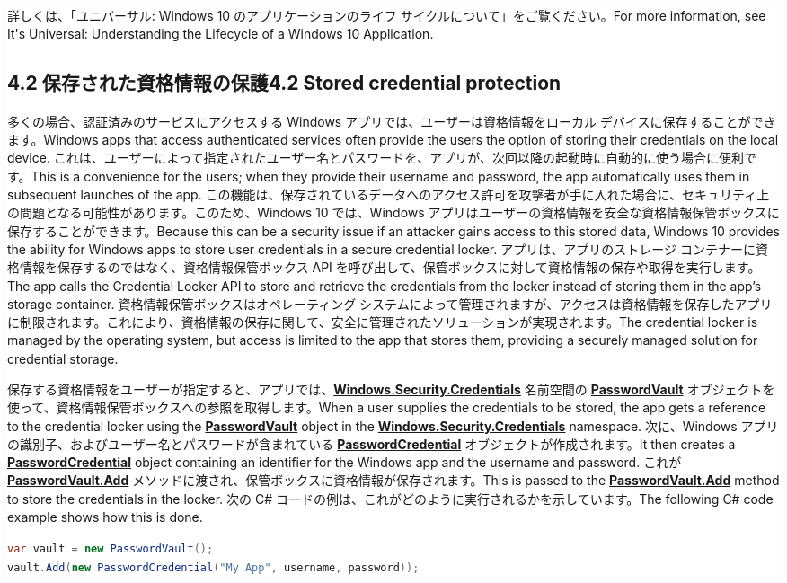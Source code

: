 <span data-ttu-id="6909a-323">詳しくは、「[ユニバーサル: Windows 10 のアプリケーションのライフ サイクルについて](https://visualstudiomagazine.com/articles/2015/09/01/its-universal.aspx)」をご覧ください。</span><span class="sxs-lookup"><span data-stu-id="6909a-323">For more information, see [It's Universal: Understanding the Lifecycle of a Windows 10 Application](https://visualstudiomagazine.com/articles/2015/09/01/its-universal.aspx).</span></span>

## <a name="42-stored-credential-protection"></a><span data-ttu-id="6909a-324">4.2 保存された資格情報の保護</span><span class="sxs-lookup"><span data-stu-id="6909a-324">4.2 Stored credential protection</span></span>


<span data-ttu-id="6909a-325">多くの場合、認証済みのサービスにアクセスする Windows アプリでは、ユーザーは資格情報をローカル デバイスに保存することができます。</span><span class="sxs-lookup"><span data-stu-id="6909a-325">Windows apps that access authenticated services often provide the users the option of storing their credentials on the local device.</span></span> <span data-ttu-id="6909a-326">これは、ユーザーによって指定されたユーザー名とパスワードを、アプリが、次回以降の起動時に自動的に使う場合に便利です。</span><span class="sxs-lookup"><span data-stu-id="6909a-326">This is a convenience for the users; when they provide their username and password, the app automatically uses them in subsequent launches of the app.</span></span> <span data-ttu-id="6909a-327">この機能は、保存されているデータへのアクセス許可を攻撃者が手に入れた場合に、セキュリティ上の問題となる可能性があります。このため、Windows 10 では、Windows アプリはユーザーの資格情報を安全な資格情報保管ボックスに保存することができます。</span><span class="sxs-lookup"><span data-stu-id="6909a-327">Because this can be a security issue if an attacker gains access to this stored data, Windows 10 provides the ability for Windows apps to store user credentials in a secure credential locker.</span></span> <span data-ttu-id="6909a-328">アプリは、アプリのストレージ コンテナーに資格情報を保存するのではなく、資格情報保管ボックス API を呼び出して、保管ボックスに対して資格情報の保存や取得を実行します。</span><span class="sxs-lookup"><span data-stu-id="6909a-328">The app calls the Credential Locker API to store and retrieve the credentials from the locker instead of storing them in the app’s storage container.</span></span> <span data-ttu-id="6909a-329">資格情報保管ボックスはオペレーティング システムによって管理されますが、アクセスは資格情報を保存したアプリに制限されます。これにより、資格情報の保存に関して、安全に管理されたソリューションが実現されます。</span><span class="sxs-lookup"><span data-stu-id="6909a-329">The credential locker is managed by the operating system, but access is limited to the app that stores them, providing a securely managed solution for credential storage.</span></span>

<span data-ttu-id="6909a-330">保存する資格情報をユーザーが指定すると、アプリでは、[**Windows.Security.Credentials**](https://msdn.microsoft.com/library/windows/apps/br227089) 名前空間の [**PasswordVault**](https://msdn.microsoft.com/library/windows/apps/br227081) オブジェクトを使って、資格情報保管ボックスへの参照を取得します。</span><span class="sxs-lookup"><span data-stu-id="6909a-330">When a user supplies the credentials to be stored, the app gets a reference to the credential locker using the [**PasswordVault**](https://msdn.microsoft.com/library/windows/apps/br227081) object in the [**Windows.Security.Credentials**](https://msdn.microsoft.com/library/windows/apps/br227089) namespace.</span></span> <span data-ttu-id="6909a-331">次に、Windows アプリの識別子、およびユーザー名とパスワードが含まれている [**PasswordCredential**](https://msdn.microsoft.com/library/windows/apps/br227061) オブジェクトが作成されます。</span><span class="sxs-lookup"><span data-stu-id="6909a-331">It then creates a [**PasswordCredential**](https://msdn.microsoft.com/library/windows/apps/br227061) object containing an identifier for the Windows app and the username and password.</span></span> <span data-ttu-id="6909a-332">これが [**PasswordVault.Add**](https://msdn.microsoft.com/library/windows/apps/hh701231) メソッドに渡され、保管ボックスに資格情報が保存されます。</span><span class="sxs-lookup"><span data-stu-id="6909a-332">This is passed to the [**PasswordVault.Add**](https://msdn.microsoft.com/library/windows/apps/hh701231) method to store the credentials in the locker.</span></span> <span data-ttu-id="6909a-333">次の C# コードの例は、これがどのように実行されるかを示しています。</span><span class="sxs-lookup"><span data-stu-id="6909a-333">The following C# code example shows how this is done.</span></span>

```cs
var vault = new PasswordVault();
vault.Add(new PasswordCredential("My App", username, password));
```
